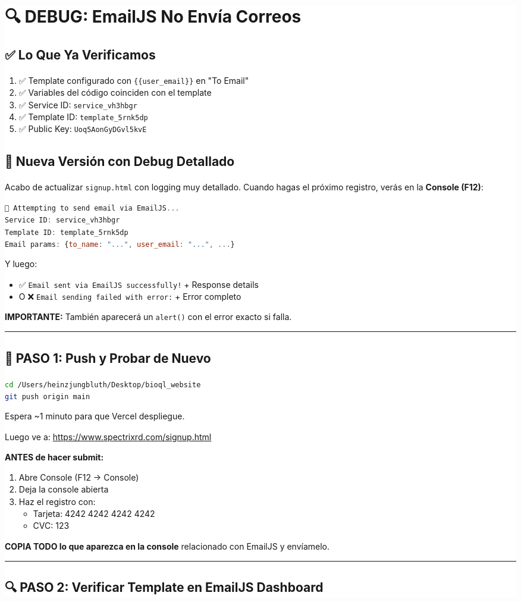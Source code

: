 # 🔍 DEBUG: EmailJS No Envía Correos

## ✅ Lo Que Ya Verificamos

1. ✅ Template configurado con `{{user_email}}` en "To Email"
2. ✅ Variables del código coinciden con el template
3. ✅ Service ID: `service_vh3hbgr`
4. ✅ Template ID: `template_5rnk5dp`
5. ✅ Public Key: `Uoq5AonGyDGvl5kvE`

## 🔧 Nueva Versión con Debug Detallado

Acabo de actualizar `signup.html` con logging muy detallado. Cuando hagas el próximo registro, verás en la **Console (F12)**:

```javascript
📧 Attempting to send email via EmailJS...
Service ID: service_vh3hbgr
Template ID: template_5rnk5dp
Email params: {to_name: "...", user_email: "...", ...}
```

Y luego:
- ✅ `Email sent via EmailJS successfully!` + Response details
- O ❌ `Email sending failed with error:` + Error completo

**IMPORTANTE:** También aparecerá un `alert()` con el error exacto si falla.

---

## 🧪 PASO 1: Push y Probar de Nuevo

```bash
cd /Users/heinzjungbluth/Desktop/bioql_website
git push origin main
```

Espera ~1 minuto para que Vercel despliegue.

Luego ve a: https://www.spectrixrd.com/signup.html

**ANTES de hacer submit:**
1. Abre Console (F12 → Console)
2. Deja la console abierta
3. Haz el registro con:
   - Tarjeta: 4242 4242 4242 4242
   - CVC: 123

**COPIA TODO lo que aparezca en la console** relacionado con EmailJS y envíamelo.

---

## 🔍 PASO 2: Verificar Template en EmailJS Dashboard
